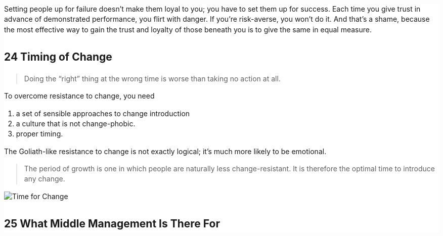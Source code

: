 Setting people up for failure doesn’t make them loyal to you; you have to set
them up for success. Each time you give trust in advance of demonstrated
performance, you flirt with danger. If you’re risk-averse, you won’t do it. And
that’s a shame, because the most effective way to gain the trust and loyalty of
those beneath you is to give the same in equal measure.

## 24 Timing of Change

> Doing the “right” thing at the wrong time is worse than taking no action at all.

To overcome resistance to change, you need
1. a set of sensible approaches to change introduction
2. a culture that is not change-phobic.
3. proper timing.

The Goliath-like resistance to change is not exactly logical; it’s much more
likely to be emotional.


> The period of growth is one in which people are naturally less
> change-resistant. It is therefore the optimal time to introduce any change.

![Time for Change](https://raw.githubusercontent.com/arafatm/assets/main/img/slack/change.png)

## 25 What Middle Management Is There For
